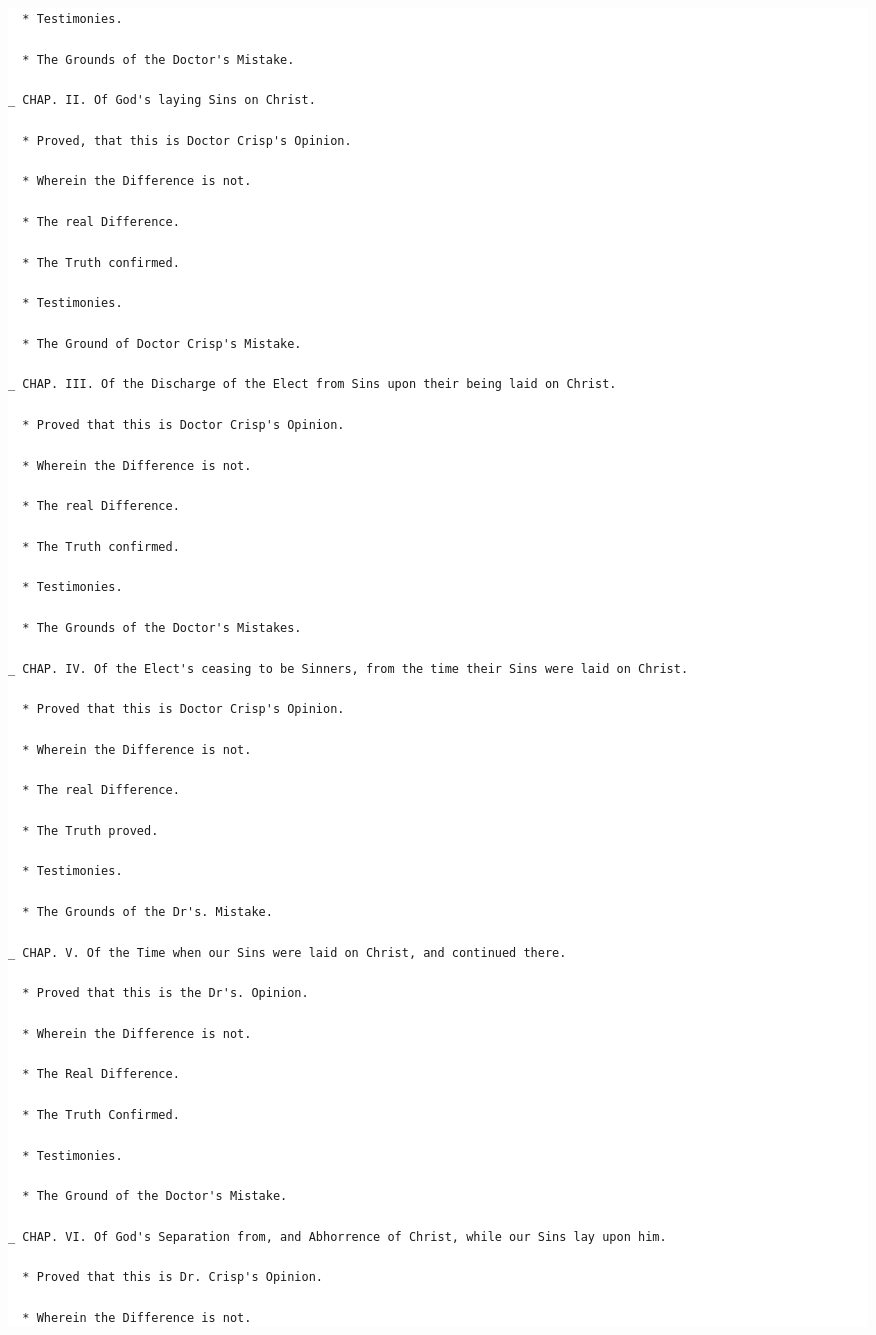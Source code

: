       * Testimonies.

      * The Grounds of the Doctor's Mistake.

    _ CHAP. II. Of God's laying Sins on Christ.

      * Proved, that this is Doctor Crisp's Opinion.

      * Wherein the Difference is not.

      * The real Difference.

      * The Truth confirmed.

      * Testimonies.

      * The Ground of Doctor Crisp's Mistake.

    _ CHAP. III. Of the Discharge of the Elect from Sins upon their being laid on Christ.

      * Proved that this is Doctor Crisp's Opinion.

      * Wherein the Difference is not.

      * The real Difference.

      * The Truth confirmed.

      * Testimonies.

      * The Grounds of the Doctor's Mistakes.

    _ CHAP. IV. Of the Elect's ceasing to be Sinners, from the time their Sins were laid on Christ.

      * Proved that this is Doctor Crisp's Opinion.

      * Wherein the Difference is not.

      * The real Difference.

      * The Truth proved.

      * Testimonies.

      * The Grounds of the Dr's. Mistake.

    _ CHAP. V. Of the Time when our Sins were laid on Christ, and continued there.

      * Proved that this is the Dr's. Opinion.

      * Wherein the Difference is not.

      * The Real Difference.

      * The Truth Confirmed.

      * Testimonies.

      * The Ground of the Doctor's Mistake.

    _ CHAP. VI. Of God's Separation from, and Abhorrence of Christ, while our Sins lay upon him.

      * Proved that this is Dr. Crisp's Opinion.

      * Wherein the Difference is not.
